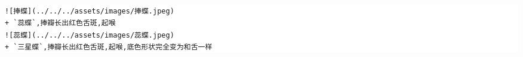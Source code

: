     ![捧蝶](../../../assets/images/捧蝶.jpeg)
    + `蕊蝶`,捧瓣长出红色舌斑,起喉
    ![蕊蝶](../../../assets/images/蕊蝶.jpeg)
    + `三星蝶`,捧瓣长出红色舌斑,起喉,底色形状完全变为和舌一样